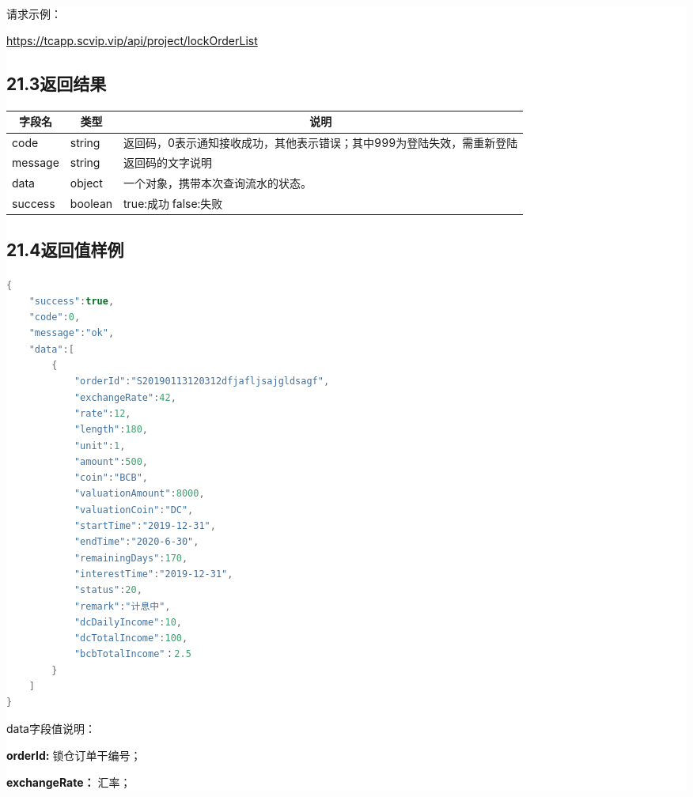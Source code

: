 请求示例：

https://tcapp.scvip.vip/api/project/lockOrderList

## 21.3返回结果

| 字段名  | 类型    | 说明                                                         |
| ------- | ------- | ------------------------------------------------------------ |
| code    | string  | 返回码，0表示通知接收成功，其他表示错误；其中999为登陆失效，需重新登陆 |
| message | string  | 返回码的文字说明                                             |
| data    | object  | 一个对象，携带本次查询流水的状态。                           |
| success | boolean | true:成功 false:失败                                         |

## 21.4返回值样例

```java
{
    "success":true,
	"code":0,
	"message":"ok",
    "data":[
        {
            "orderId":"S20190113120312dfjafljsajgldsagf",
            "exchangeRate":42,
            "rate":12,
            "length":180,
            "unit":1,
            "amount":500,
            "coin":"BCB",
            "valuationAmount":8000,
            "valuationCoin":"DC",
            "startTime":"2019-12-31",
            "endTime":"2020-6-30",
            "remainingDays":170,
            "interestTime":"2019-12-31",
            "status":20,
            "remark":"计息中",
            "dcDailyIncome":10,
            "dcTotalIncome":100,
            "bcbTotalIncome"：2.5
        }
    ]
}
```

data字段值说明：

**orderId:** 锁仓订单干编号；

**exchangeRate：** 汇率；
